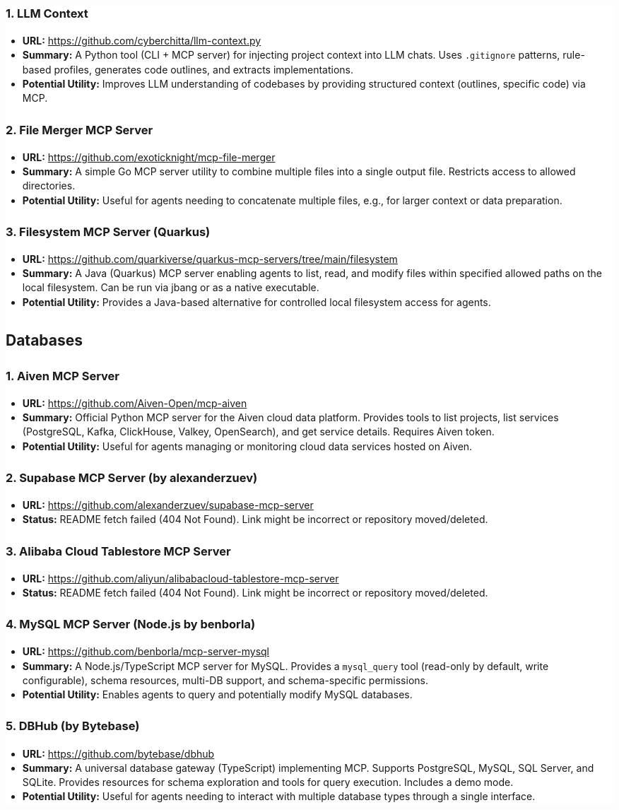 ### 1. LLM Context
- **URL:** https://github.com/cyberchitta/llm-context.py
- **Summary:** A Python tool (CLI + MCP server) for injecting project context into LLM chats. Uses `.gitignore` patterns, rule-based profiles, generates code outlines, and extracts implementations.
- **Potential Utility:** Improves LLM understanding of codebases by providing structured context (outlines, specific code) via MCP.

### 2. File Merger MCP Server
- **URL:** https://github.com/exoticknight/mcp-file-merger
- **Summary:** A simple Go MCP server utility to combine multiple files into a single output file. Restricts access to allowed directories.
- **Potential Utility:** Useful for agents needing to concatenate multiple files, e.g., for larger context or data preparation.

### 3. Filesystem MCP Server (Quarkus)
- **URL:** https://github.com/quarkiverse/quarkus-mcp-servers/tree/main/filesystem
- **Summary:** A Java (Quarkus) MCP server enabling agents to list, read, and modify files within specified allowed paths on the local filesystem. Can be run via jbang or as a native executable.
- **Potential Utility:** Provides a Java-based alternative for controlled local filesystem access for agents.

## Databases

### 1. Aiven MCP Server
- **URL:** https://github.com/Aiven-Open/mcp-aiven
- **Summary:** Official Python MCP server for the Aiven cloud data platform. Provides tools to list projects, list services (PostgreSQL, Kafka, ClickHouse, Valkey, OpenSearch), and get service details. Requires Aiven token.
- **Potential Utility:** Useful for agents managing or monitoring cloud data services hosted on Aiven.

### 2. Supabase MCP Server (by alexanderzuev)
- **URL:** https://github.com/alexanderzuev/supabase-mcp-server
- **Status:** README fetch failed (404 Not Found). Link might be incorrect or repository moved/deleted.

### 3. Alibaba Cloud Tablestore MCP Server
- **URL:** https://github.com/aliyun/alibabacloud-tablestore-mcp-server
- **Status:** README fetch failed (404 Not Found). Link might be incorrect or repository moved/deleted.

### 4. MySQL MCP Server (Node.js by benborla)
- **URL:** https://github.com/benborla/mcp-server-mysql
- **Summary:** A Node.js/TypeScript MCP server for MySQL. Provides a `mysql_query` tool (read-only by default, write configurable), schema resources, multi-DB support, and schema-specific permissions.
- **Potential Utility:** Enables agents to query and potentially modify MySQL databases.

### 5. DBHub (by Bytebase)
- **URL:** https://github.com/bytebase/dbhub
- **Summary:** A universal database gateway (TypeScript) implementing MCP. Supports PostgreSQL, MySQL, SQL Server, and SQLite. Provides resources for schema exploration and tools for query execution. Includes a demo mode.
- **Potential Utility:** Useful for agents needing to interact with multiple database types through a single interface.
